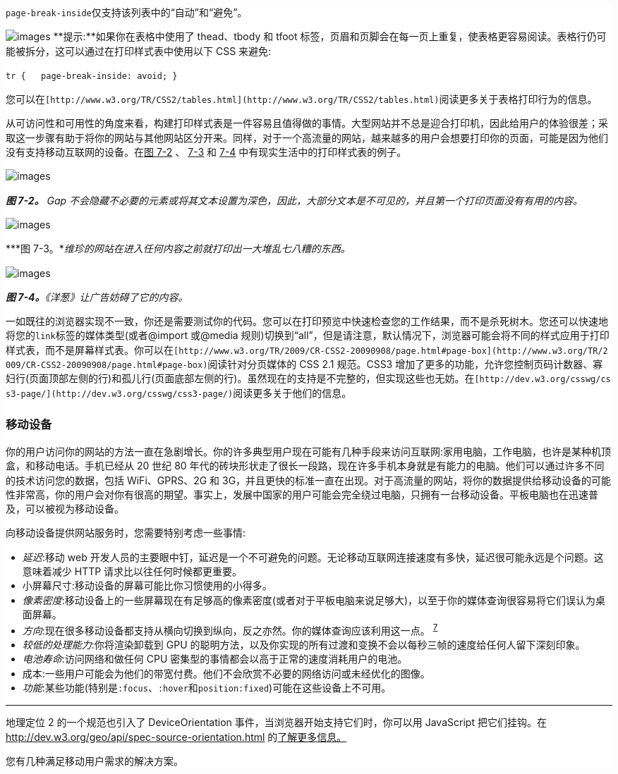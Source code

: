 `page-break-inside`仅支持该列表中的“自动”和“避免”。

![images](images/square.jpg) **提示:**如果你在表格中使用了 thead、tbody 和 tfoot 标签，页眉和页脚会在每一页上重复，使表格更容易阅读。表格行仍可能被拆分，这可以通过在打印样式表中使用以下 CSS 来避免:

`tr {
  page-break-inside: avoid;
}`

您可以在`[http://www.w3.org/TR/CSS2/tables.html](http://www.w3.org/TR/CSS2/tables.html)`阅读更多关于表格打印行为的信息。

从可访问性和可用性的角度来看，构建打印样式表是一件容易且值得做的事情。大型网站并不总是迎合打印机，因此给用户的体验很差；采取这一步骤有助于将你的网站与其他网站区分开来。同样，对于一个高流量的网站，越来越多的用户会想要打印你的页面，可能是因为他们没有支持移动互联网的设备。在[图 7-2](#fig_7_2) 、 [7-3](#fig_7_3) 和 [7-4](#fig_7_4) 中有现实生活中的打印样式表的例子。

![images](images/0702.jpg)

***图 7-2。** Gap 不会隐藏不必要的元素或将其文本设置为深色，因此，大部分文本是不可见的，并且第一个打印页面没有有用的内容。*

![images](images/0703.jpg)

***图 7-3。**维珍的网站在进入任何内容之前就打印出一大堆乱七八糟的东西。*

![images](images/0704.jpg)

***图 7-4。**《洋葱》让广告妨碍了它的内容。*

一如既往的浏览器实现不一致，你还是需要测试你的代码。您可以在打印预览中快速检查您的工作结果，而不是杀死树木。您还可以快速地将您的`link`标签的媒体类型(或者@import 或@media 规则)切换到“all”，但是请注意，默认情况下，浏览器可能会将不同的样式应用于打印样式表，而不是屏幕样式表。你可以在`[http://www.w3.org/TR/2009/CR-CSS2-20090908/page.html#page-box](http://www.w3.org/TR/2009/CR-CSS2-20090908/page.html#page-box)`阅读针对分页媒体的 CSS 2.1 规范。CSS3 增加了更多的功能，允许您控制页码计数器、寡妇行(页面顶部左侧的行)和孤儿行(页面底部左侧的行)。虽然现在的支持是不完整的，但实现这些也无妨。在`[http://dev.w3.org/csswg/css3-page/](http://dev.w3.org/csswg/css3-page/)`阅读更多关于他们的信息。

### 移动设备

你的用户访问你的网站的方法一直在急剧增长。你的许多典型用户现在可能有几种手段来访问互联网:家用电脑，工作电脑，也许是某种机顶盒，和移动电话。手机已经从 20 世纪 80 年代的砖块形状走了很长一段路，现在许多手机本身就是有能力的电脑。他们可以通过许多不同的技术访问您的数据，包括 WiFi、GPRS、2G 和 3G，并且更快的标准一直在出现。对于高流量的网站，将你的数据提供给移动设备的可能性非常高，你的用户会对你有很高的期望。事实上，发展中国家的用户可能会完全绕过电脑，只拥有一台移动设备。平板电脑也在迅速普及，可以被视为移动设备。

向移动设备提供网站服务时，您需要特别考虑一些事情:

*   *延迟*:移动 web 开发人员的主要眼中钉，延迟是一个不可避免的问题。无论移动互联网连接速度有多快，延迟很可能永远是个问题。这意味着减少 HTTP 请求比以往任何时候都更重要。
*   小屏幕尺寸:移动设备的屏幕可能比你习惯使用的小得多。
*   *像素密度*:移动设备上的一些屏幕现在有足够高的像素密度(或者对于平板电脑来说足够大)，以至于你的媒体查询很容易将它们误认为桌面屏幕。
*   *方向*:现在很多移动设备都支持从横向切换到纵向，反之亦然。你的媒体查询应该利用这一点。 <sup class="calibre18">[7](#CHP-7-FN-7)</sup>
*   *较低的处理能力*:你将渲染卸载到 GPU 的聪明方法，以及你实现的所有过渡和变换不会以每秒三帧的速度给任何人留下深刻印象。
*   *电池寿命*:访问网络和做任何 CPU 密集型的事情都会以高于正常的速度消耗用户的电池。
*   成本:一些用户可能会为他们的带宽付费。他们不会欣赏不必要的网络访问或未经优化的图像。
*   *功能*:某些功能(特别是`:focus`、`:hover`和`position:fixed`)可能在这些设备上不可用。

__________

地理定位 2 的一个规范也引入了 DeviceOrientation 事件，当浏览器开始支持它们时，你可以用 JavaScript 把它们挂钩。在 http://dev.w3.org/geo/api/spec-source-orientation.html 的[了解更多信息。](http://dev.w3.org/geo/api/spec-source-orientation.html)

您有几种满足移动用户需求的解决方案。
